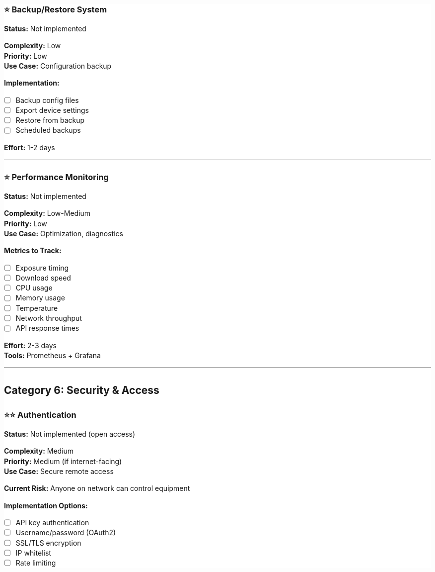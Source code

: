 ### ⭐ Backup/Restore System

**Status:** Not implemented

**Complexity:** Low  
**Priority:** Low  
**Use Case:** Configuration backup

**Implementation:**
- [ ] Backup config files
- [ ] Export device settings
- [ ] Restore from backup
- [ ] Scheduled backups

**Effort:** 1-2 days

---

### ⭐ Performance Monitoring

**Status:** Not implemented

**Complexity:** Low-Medium  
**Priority:** Low  
**Use Case:** Optimization, diagnostics

**Metrics to Track:**
- [ ] Exposure timing
- [ ] Download speed
- [ ] CPU usage
- [ ] Memory usage
- [ ] Temperature
- [ ] Network throughput
- [ ] API response times

**Effort:** 2-3 days  
**Tools:** Prometheus + Grafana

---

## Category 6: Security & Access

### ⭐⭐ Authentication

**Status:** Not implemented (open access)

**Complexity:** Medium  
**Priority:** Medium (if internet-facing)  
**Use Case:** Secure remote access

**Current Risk:** Anyone on network can control equipment

**Implementation Options:**
- [ ] API key authentication
- [ ] Username/password (OAuth2)
- [ ] SSL/TLS encryption
- [ ] IP whitelist
- [ ] Rate limiting

